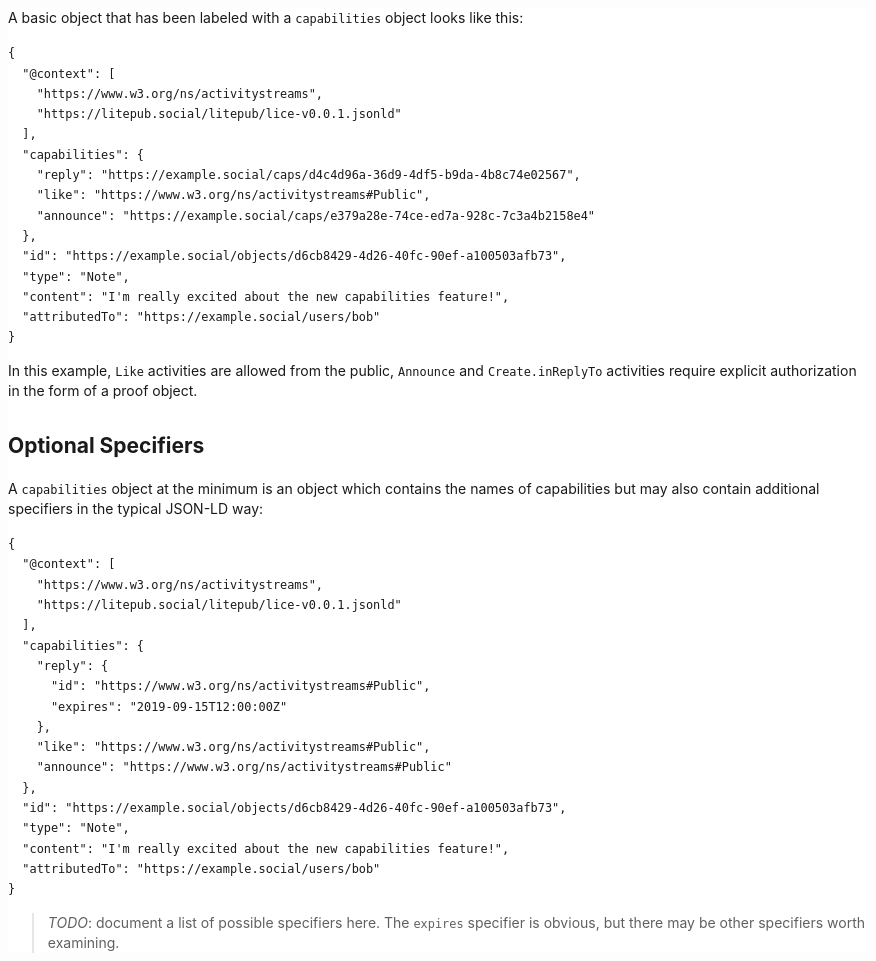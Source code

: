 A basic object that has been labeled with a `capabilities` object looks like this:

```
{
  "@context": [
    "https://www.w3.org/ns/activitystreams",
    "https://litepub.social/litepub/lice-v0.0.1.jsonld"
  ],
  "capabilities": {
    "reply": "https://example.social/caps/d4c4d96a-36d9-4df5-b9da-4b8c74e02567",
    "like": "https://www.w3.org/ns/activitystreams#Public",
    "announce": "https://example.social/caps/e379a28e-74ce-ed7a-928c-7c3a4b2158e4"
  },
  "id": "https://example.social/objects/d6cb8429-4d26-40fc-90ef-a100503afb73",
  "type": "Note",
  "content": "I'm really excited about the new capabilities feature!",
  "attributedTo": "https://example.social/users/bob"
}
```

In this example, `Like` activities are allowed from the public, `Announce` and
`Create.inReplyTo` activities require explicit authorization in the form of a
proof object.


## Optional Specifiers

A `capabilities` object at the minimum is an object which contains the names of
capabilities but may also contain additional specifiers in the typical JSON-LD
way:

```
{
  "@context": [
    "https://www.w3.org/ns/activitystreams",
    "https://litepub.social/litepub/lice-v0.0.1.jsonld"
  ],
  "capabilities": {
    "reply": {
      "id": "https://www.w3.org/ns/activitystreams#Public",
      "expires": "2019-09-15T12:00:00Z"
    },
    "like": "https://www.w3.org/ns/activitystreams#Public",
    "announce": "https://www.w3.org/ns/activitystreams#Public"
  },
  "id": "https://example.social/objects/d6cb8429-4d26-40fc-90ef-a100503afb73",
  "type": "Note",
  "content": "I'm really excited about the new capabilities feature!",
  "attributedTo": "https://example.social/users/bob"
}
```

> *TODO*: document a list of possible specifiers here.  The `expires` specifier
> is obvious, but there may be other specifiers worth examining.
